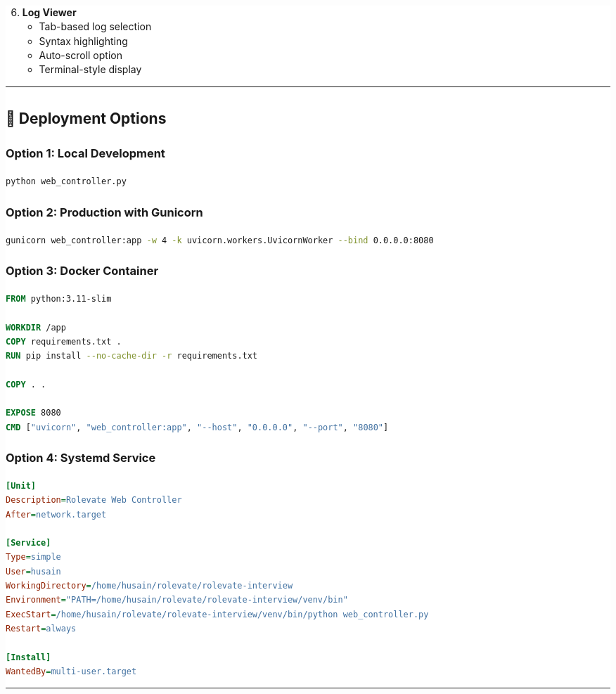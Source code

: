 6. **Log Viewer**
   - Tab-based log selection
   - Syntax highlighting
   - Auto-scroll option
   - Terminal-style display

---

## 🚢 Deployment Options

### **Option 1: Local Development**
```bash
python web_controller.py
```

### **Option 2: Production with Gunicorn**
```bash
gunicorn web_controller:app -w 4 -k uvicorn.workers.UvicornWorker --bind 0.0.0.0:8080
```

### **Option 3: Docker Container**
```dockerfile
FROM python:3.11-slim

WORKDIR /app
COPY requirements.txt .
RUN pip install --no-cache-dir -r requirements.txt

COPY . .

EXPOSE 8080
CMD ["uvicorn", "web_controller:app", "--host", "0.0.0.0", "--port", "8080"]
```

### **Option 4: Systemd Service**
```ini
[Unit]
Description=Rolevate Web Controller
After=network.target

[Service]
Type=simple
User=husain
WorkingDirectory=/home/husain/rolevate/rolevate-interview
Environment="PATH=/home/husain/rolevate/rolevate-interview/venv/bin"
ExecStart=/home/husain/rolevate/rolevate-interview/venv/bin/python web_controller.py
Restart=always

[Install]
WantedBy=multi-user.target
```

---